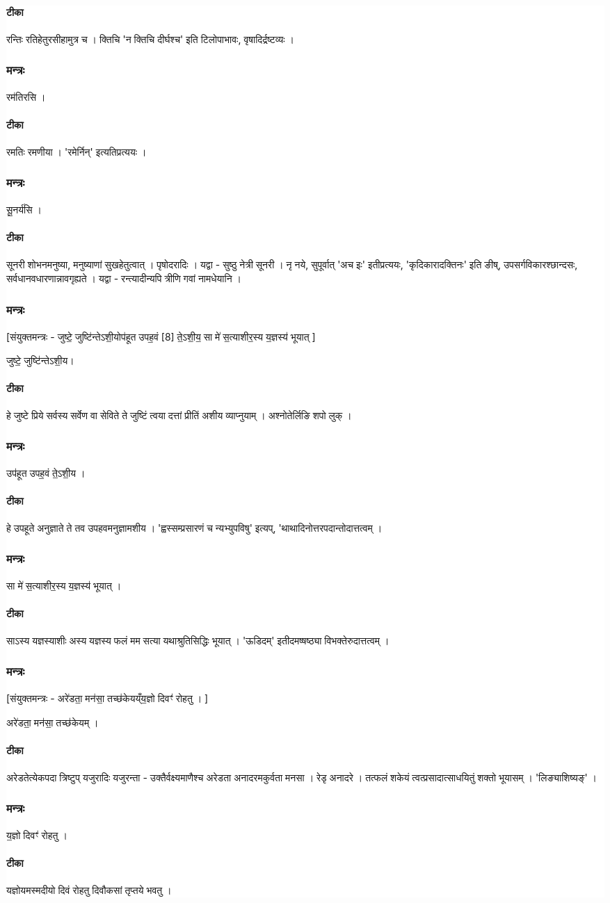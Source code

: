####   टीका
रन्तिः रतिहेतुरसीहामुत्र च । क्तिचि 'न क्तिचि दीर्घश्च' इति टिलोपाभावः, वृषादिर्द्रष्टव्यः ।
###    मन्त्रः
रम॑तिरसि ।
####   टीका
रमतिः रमणीया । 'रमेर्निन्' इत्यतिप्रत्ययः ।
###    मन्त्रः
सू॒नर्य॑सि ।  
####   टीका
सूनरी शोभनमनुष्या, मनुष्याणां सुखहेतुत्वात् । पृषोदरादिः । यद्वा - सुष्ठु नेत्री सूनरी । नृ नये, सुपूर्वात् 'अच इः' इतीप्रत्ययः, 'कृदिकारादक्तिनः' इति ङीष्, उपसर्गविकारश्छान्दसः, सर्वधानवधारणान्नावगृह्यते । यद्वा - रन्त्यादीन्यपि त्रीणि गवां नामधेयानि ।

###    मन्त्रः
[संयुक्तमन्त्रः -  जुष्टे॒ जुष्टि॑न्तेऽशी॒योप॑हूत उपह॒वं [8] ते॒ऽशी॒य॒ सा मे॑ स॒त्याशीर॒स्य य॒ज्ञस्य॑ भूयात् ]

जुष्टे॒ जुष्टि॑न्तेऽशी॒य।


####   टीका
 हे जुष्टे प्रिये सर्वस्य सर्वेण वा सेविते ते जुष्टिं त्वया दत्तां प्रीतिं अशीय व्याप्नुयाम् । अश्नोतेर्लिङि शपो लुक् ।
###    मन्त्रः
उप॑हूत उपह॒वं ते॒ऽशी॒य ।

####   टीका
हे उपहूते अनुज्ञाते ते तव उपहवमनुज्ञामशीय । 'ह्वस्सम्प्रसारणं च न्यभ्युपविषु' इत्यप्, 'थाथादिनोत्तरपदान्तोदात्तत्वम् ।
###    मन्त्रः
सा मे॑ स॒त्याशीर॒स्य य॒ज्ञस्य॑ भूयात् ।
####   टीका

साऽस्य यज्ञस्याशीः अस्य यज्ञस्य फलं मम सत्या यथाश्रुतिसिद्धिः भूयात् । 'ऊडिदम्' इतीदमष्षष्ठ्या विभक्तेरुदात्तत्वम् ।

###    मन्त्रः

[संयुक्तमन्त्रः - अरे॑डता॒ मन॑सा॒ तच्छ॑केयय्ँय॒ज्ञो दिवꣳ॑ रोहतु  । ]

अरे॑डता॒ मन॑सा॒ तच्छ॑केयम् ।  

####   टीका
अरेडतेत्येकपदा त्रिष्टुप् यजुरादिः यजुरन्ता - उक्तैर्वक्ष्यमाणैश्च अरेडता अनादरमकुर्वता मनसा । रेडृ अनादरे । तत्फलं शकेयं त्वत्प्रसादात्साधयितुं शक्तो भूयासम् । 'लिङ्याशिष्यङ्' ।
###    मन्त्रः
य॒ज्ञो दिवꣳ॑ रोहतु  ।
####   टीका
यज्ञोयमस्मदीयो दिवं रोहतु दिवौकसां तृप्तये भवतु ।
